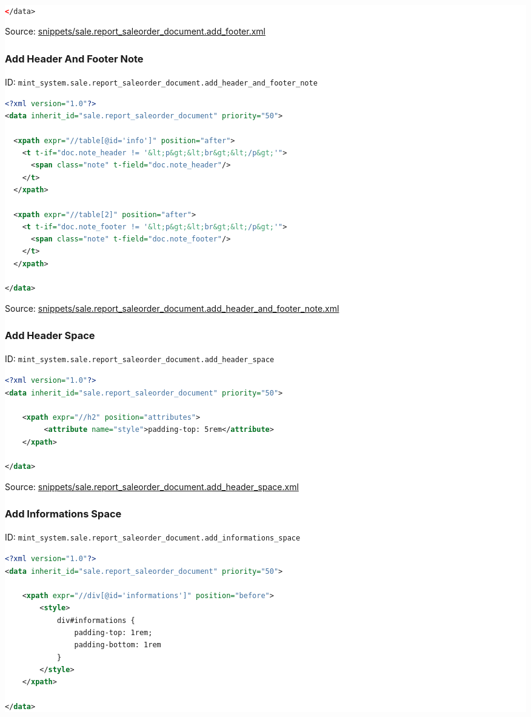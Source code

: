 ```xml
</data>
```
Source: [snippets/sale.report_saleorder_document.add_footer.xml](https://github.com/Mint-System/Odoo-Development/tree/14.0/snippets/sale.report_saleorder_document.add_footer.xml)

### Add Header And Footer Note  
ID: `mint_system.sale.report_saleorder_document.add_header_and_footer_note`  
```xml
<?xml version="1.0"?>
<data inherit_id="sale.report_saleorder_document" priority="50">

  <xpath expr="//table[@id='info']" position="after">
    <t t-if="doc.note_header != '&lt;p&gt;&lt;br&gt;&lt;/p&gt;'">
      <span class="note" t-field="doc.note_header"/>
    </t>
  </xpath>

  <xpath expr="//table[2]" position="after">
    <t t-if="doc.note_footer != '&lt;p&gt;&lt;br&gt;&lt;/p&gt;'">
      <span class="note" t-field="doc.note_footer"/>
    </t>
  </xpath>

</data>

```
Source: [snippets/sale.report_saleorder_document.add_header_and_footer_note.xml](https://github.com/Mint-System/Odoo-Development/tree/14.0/snippets/sale.report_saleorder_document.add_header_and_footer_note.xml)

### Add Header Space  
ID: `mint_system.sale.report_saleorder_document.add_header_space`  
```xml
<?xml version="1.0"?>
<data inherit_id="sale.report_saleorder_document" priority="50">

	<xpath expr="//h2" position="attributes">
		 <attribute name="style">padding-top: 5rem</attribute>
	</xpath>

</data>

```
Source: [snippets/sale.report_saleorder_document.add_header_space.xml](https://github.com/Mint-System/Odoo-Development/tree/14.0/snippets/sale.report_saleorder_document.add_header_space.xml)

### Add Informations Space  
ID: `mint_system.sale.report_saleorder_document.add_informations_space`  
```xml
<?xml version="1.0"?>
<data inherit_id="sale.report_saleorder_document" priority="50">

	<xpath expr="//div[@id='informations']" position="before">
		<style>
			div#informations {
				padding-top: 1rem;
				padding-bottom: 1rem
			}
		</style>
	</xpath>

</data>

```
